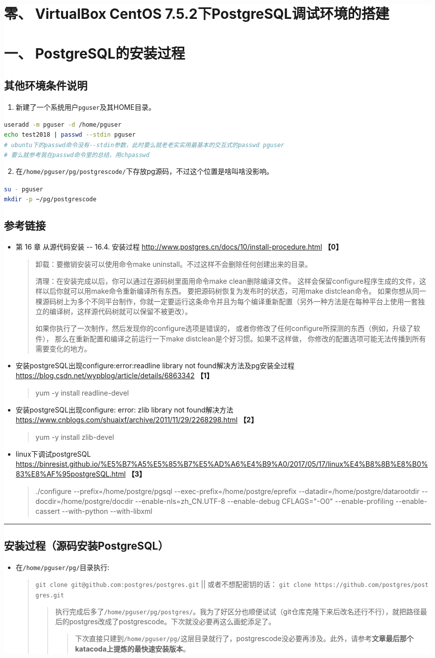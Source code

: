 

# 零、 VirtualBox CentOS 7.5.2下PostgreSQL调试环境的搭建

# 一、 PostgreSQL的安装过程

## 其他环境条件说明

1. 新建了一个系统用户`pguser`及其HOME目录。
```sh
useradd -m pguser -d /home/pguser
echo test2018 | passwd --stdin pguser 
# ubuntu下的passwd命令没有--stdin参数，此时要么就老老实实用最基本的交互式的passwd pguser
# 要么就参考我在passwd命令里的总结，用chpasswd
```
2. 在`/home/pguser/pg/postgrescode/`下存放pg源码，不过这个位置是啥叫啥没影响。
```sh
su - pguser
mkdir -p ~/pg/postgrescode
```

## 参考链接

- 第 16 章  从源代码安装 -- 16.4. 安装过程 http://www.postgres.cn/docs/10/install-procedure.html **【0】**
  > 卸载：要撤销安装可以使用命令make uninstall。不过这样不会删除任何创建出来的目录。
  >
  > 清理：在安装完成以后，你可以通过在源码树里面用命令make clean删除编译文件。 这样会保留configure程序生成的文件，这样以后你就可以用make命令重新编译所有东西。 要把源码树恢复为发布时的状态，可用make distclean命令。 如果你想从同一棵源码树上为多个不同平台制作，你就一定要运行这条命令并且为每个编译重新配置（另外一种方法是在每种平台上使用一套独立的编译树，这样源代码树就可以保留不被更改）。
  >
  > 如果你执行了一次制作，然后发现你的configure选项是错误的， 或者你修改了任何configure所探测的东西（例如，升级了软件）， 那么在重新配置和编译之前运行一下make distclean是个好习惯。如果不这样做， 你修改的配置选项可能无法传播到所有需要变化的地方。
- 安装postgreSQL出现configure:error:readline library not found解决方法及pg安装全过程 https://blog.csdn.net/wypblog/article/details/6863342 **【1】**
  > yum -y install readline-devel
- 安装postgreSQL出现configure: error: zlib library not found解决方法 https://www.cnblogs.com/shuaixf/archive/2011/11/29/2268298.html **【2】**
  > yum -y install zlib-devel
- linux下调试postgreSQL https://binresist.github.io/%E5%B7%A5%E5%85%B7%E5%AD%A6%E4%B9%A0/2017/05/17/linux%E4%B8%8B%E8%B0%83%E8%AF%95postgreSQL.html **【3】**
  > ./configure --prefix=/home/postgre/pgsql --exec-prefix=/home/postgre/eprefix --datadir=/home/postgre/datarootdir --docdir=/home/postgre/docdir --enable-nls=zh_CN.UTF-8 --enable-debug CFLAGS="-O0" --enable-profiling --enable-cassert --with-python --with-libxml

--------------------------------------------------

## 安装过程（源码安装PostgreSQL）

- 在`/home/pguser/pg/`目录执行:
  > `git clone git@github.com:postgres/postgres.git` || 或者不想配密钥的话： `git clone https://github.com/postgres/postgres.git`
  >> 执行完成后多了`/home/pguser/pg/postgres/`。我为了好区分也顺便试试（git仓库克隆下来后改名还行不行），就把路径最后的postgres改成了postgrescode。下次就没必要再这么画蛇添足了。
  >>> 下次直接只建到`/home/pguser/pg/`这层目录就行了，postgrescode没必要再涉及。此外，请参考**文章最后那个katacoda上提炼的最快速安装版本**。
 